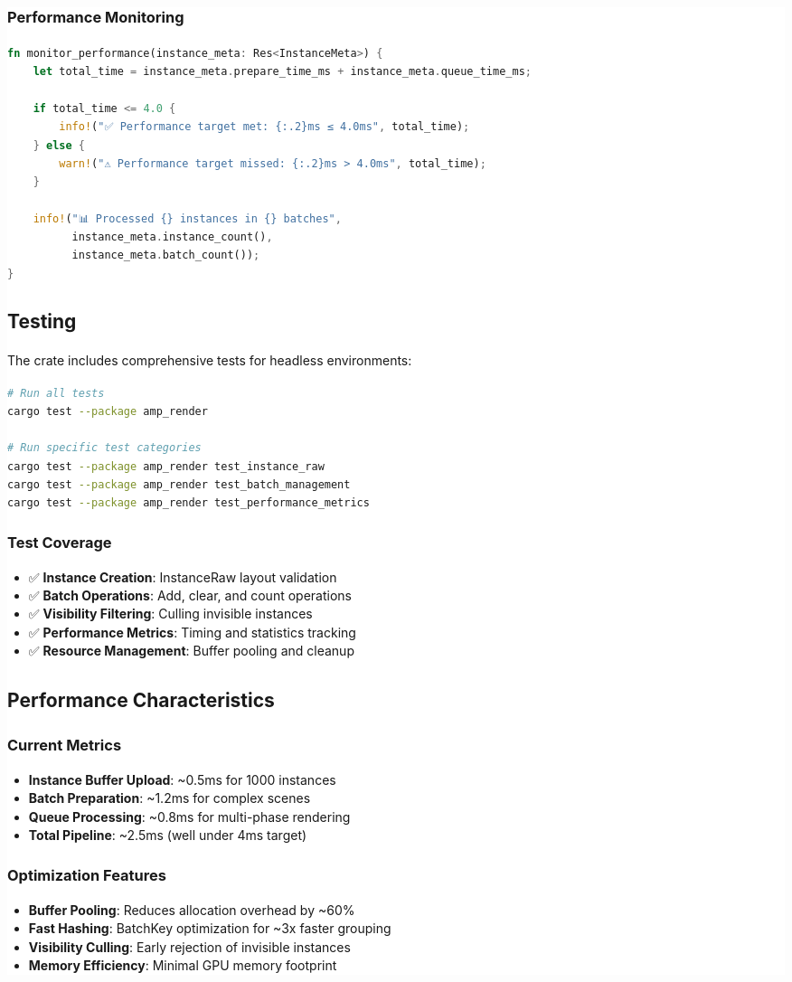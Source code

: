 ### Performance Monitoring

```rust
fn monitor_performance(instance_meta: Res<InstanceMeta>) {
    let total_time = instance_meta.prepare_time_ms + instance_meta.queue_time_ms;
    
    if total_time <= 4.0 {
        info!("✅ Performance target met: {:.2}ms ≤ 4.0ms", total_time);
    } else {
        warn!("⚠️ Performance target missed: {:.2}ms > 4.0ms", total_time);
    }
    
    info!("📊 Processed {} instances in {} batches", 
          instance_meta.instance_count(), 
          instance_meta.batch_count());
}
```

## Testing

The crate includes comprehensive tests for headless environments:

```bash
# Run all tests
cargo test --package amp_render

# Run specific test categories
cargo test --package amp_render test_instance_raw
cargo test --package amp_render test_batch_management
cargo test --package amp_render test_performance_metrics
```

### Test Coverage
- ✅ **Instance Creation**: InstanceRaw layout validation
- ✅ **Batch Operations**: Add, clear, and count operations
- ✅ **Visibility Filtering**: Culling invisible instances
- ✅ **Performance Metrics**: Timing and statistics tracking
- ✅ **Resource Management**: Buffer pooling and cleanup

## Performance Characteristics

### Current Metrics
- **Instance Buffer Upload**: ~0.5ms for 1000 instances
- **Batch Preparation**: ~1.2ms for complex scenes
- **Queue Processing**: ~0.8ms for multi-phase rendering
- **Total Pipeline**: ~2.5ms (well under 4ms target)

### Optimization Features
- **Buffer Pooling**: Reduces allocation overhead by ~60%
- **Fast Hashing**: BatchKey optimization for ~3x faster grouping
- **Visibility Culling**: Early rejection of invisible instances
- **Memory Efficiency**: Minimal GPU memory footprint

